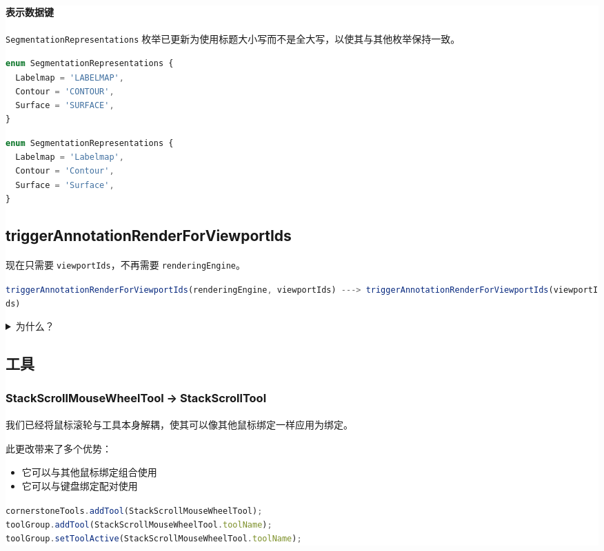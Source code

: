 #### 表示数据键

`SegmentationRepresentations` 枚举已更新为使用标题大小写而不是全大写，以使其与其他枚举保持一致。

<Tabs>
<TabItem value="Before" label="之前 📦 " default>

```typescript
enum SegmentationRepresentations {
  Labelmap = 'LABELMAP',
  Contour = 'CONTOUR',
  Surface = 'SURFACE',
}
```

</TabItem>
<TabItem value="After" label="之后 🚀🚀">

```typescript
enum SegmentationRepresentations {
  Labelmap = 'Labelmap',
  Contour = 'Contour',
  Surface = 'Surface',
}
```

</TabItem>
</Tabs>

## triggerAnnotationRenderForViewportIds

现在只需要 `viewportIds`，不再需要 `renderingEngine`。

```js
triggerAnnotationRenderForViewportIds(renderingEngine, viewportIds) ---> triggerAnnotationRenderForViewportIds(viewportIds)
```

<details><summary>为什么？</summary></details>

## 工具

### StackScrollMouseWheelTool -> StackScrollTool

我们已经将鼠标滚轮与工具本身解耦，使其可以像其他鼠标绑定一样应用为绑定。

此更改带来了多个优势：

- 它可以与其他鼠标绑定组合使用
- 它可以与键盘绑定配对使用

<Tabs>
  <TabItem value="Before" label="之前 📦 " default>

```js
cornerstoneTools.addTool(StackScrollMouseWheelTool);
toolGroup.addTool(StackScrollMouseWheelTool.toolName);
toolGroup.setToolActive(StackScrollMouseWheelTool.toolName);
```
